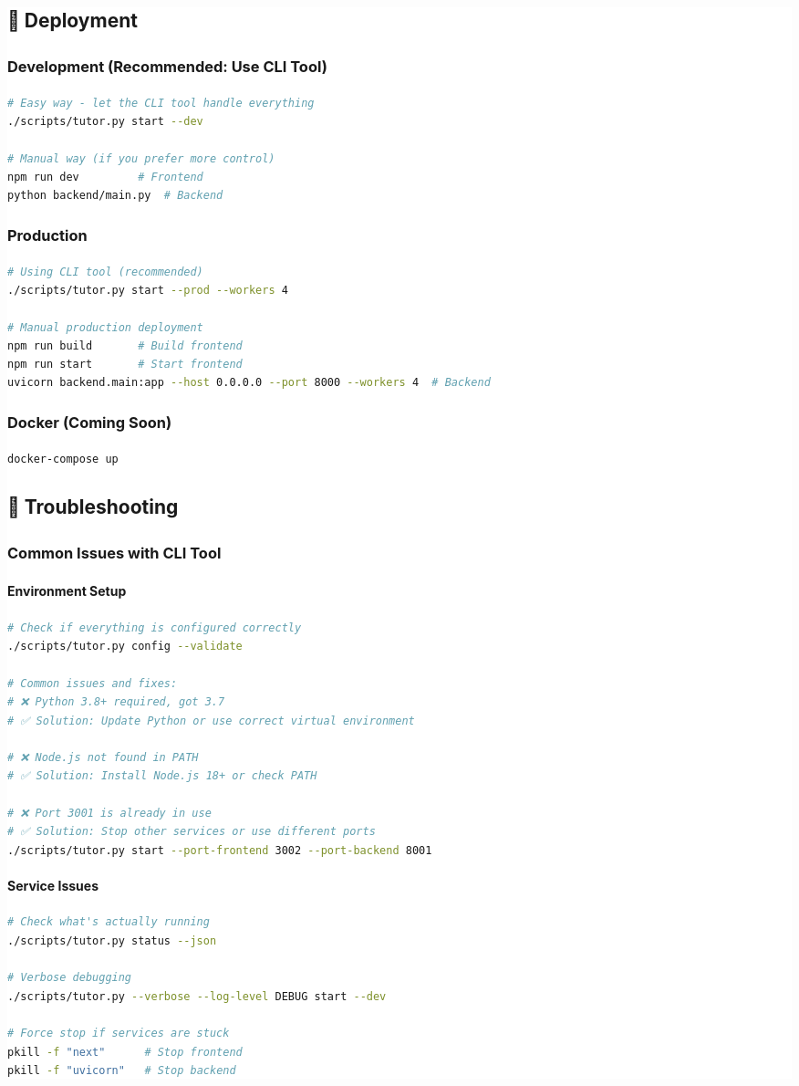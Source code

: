 
## 🚀 Deployment

### Development (Recommended: Use CLI Tool)
```bash
# Easy way - let the CLI tool handle everything
./scripts/tutor.py start --dev

# Manual way (if you prefer more control)
npm run dev         # Frontend
python backend/main.py  # Backend
```

### Production
```bash
# Using CLI tool (recommended)
./scripts/tutor.py start --prod --workers 4

# Manual production deployment
npm run build       # Build frontend
npm run start       # Start frontend
uvicorn backend.main:app --host 0.0.0.0 --port 8000 --workers 4  # Backend
```

### Docker (Coming Soon)
```bash
docker-compose up
```

## 🔧 Troubleshooting

### Common Issues with CLI Tool

#### Environment Setup
```bash
# Check if everything is configured correctly
./scripts/tutor.py config --validate

# Common issues and fixes:
# ❌ Python 3.8+ required, got 3.7
# ✅ Solution: Update Python or use correct virtual environment

# ❌ Node.js not found in PATH
# ✅ Solution: Install Node.js 18+ or check PATH

# ❌ Port 3001 is already in use
# ✅ Solution: Stop other services or use different ports
./scripts/tutor.py start --port-frontend 3002 --port-backend 8001
```

#### Service Issues
```bash
# Check what's actually running
./scripts/tutor.py status --json

# Verbose debugging
./scripts/tutor.py --verbose --log-level DEBUG start --dev

# Force stop if services are stuck
pkill -f "next"      # Stop frontend
pkill -f "uvicorn"   # Stop backend
```
